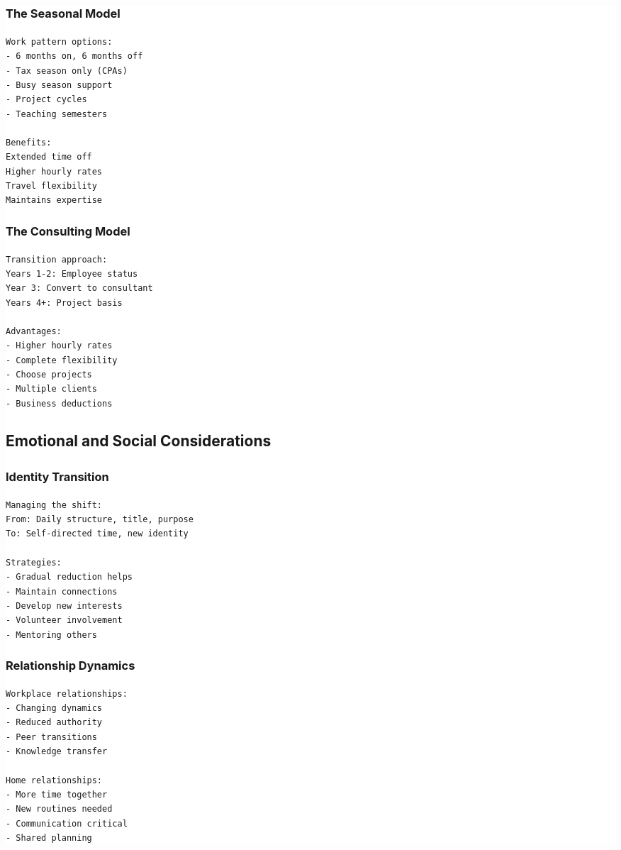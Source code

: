 ### The Seasonal Model
```
Work pattern options:
- 6 months on, 6 months off
- Tax season only (CPAs)
- Busy season support
- Project cycles
- Teaching semesters

Benefits:
Extended time off
Higher hourly rates
Travel flexibility
Maintains expertise
```

### The Consulting Model
```
Transition approach:
Years 1-2: Employee status
Year 3: Convert to consultant
Years 4+: Project basis

Advantages:
- Higher hourly rates
- Complete flexibility
- Choose projects
- Multiple clients
- Business deductions
```

## Emotional and Social Considerations

### Identity Transition
```
Managing the shift:
From: Daily structure, title, purpose
To: Self-directed time, new identity

Strategies:
- Gradual reduction helps
- Maintain connections
- Develop new interests
- Volunteer involvement
- Mentoring others
```

### Relationship Dynamics
```
Workplace relationships:
- Changing dynamics
- Reduced authority
- Peer transitions
- Knowledge transfer

Home relationships:
- More time together
- New routines needed
- Communication critical
- Shared planning
```

